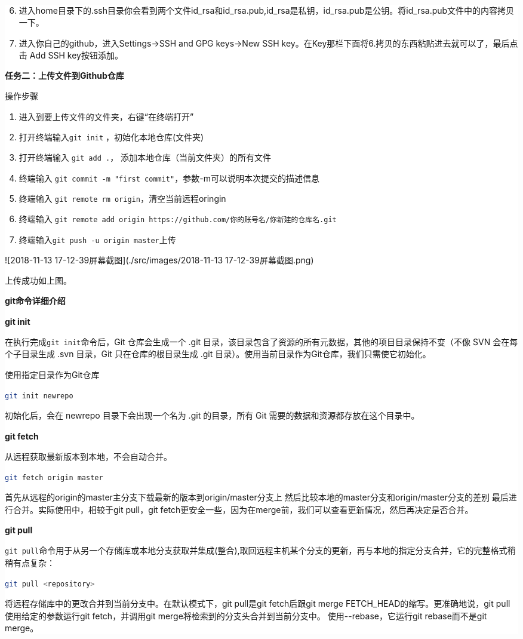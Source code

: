 6. 进入home目录下的.ssh目录你会看到两个文件id_rsa和id_rsa.pub,id_rsa是私钥，id_rsa.pub是公钥。将id_rsa.pub文件中的内容拷贝一下。

7. 进入你自己的github，进入Settings->SSH and GPG keys->New SSH key。在Key那栏下面将6.拷贝的东西粘贴进去就可以了，最后点击 Add SSH key按钮添加。

**任务二：上传文件到Github仓库**

操作步骤

1. 进入到要上传文件的文件夹，右键“在终端打开”

2. 打开终端输入`git init`    ，初始化本地仓库(文件夹) 

3. 打开终端输入 `git add .`， 添加本地仓库（当前文件夹）的所有文件

4. 终端输入 `git commit -m "first commit"`，参数-m可以说明本次提交的描述信息

5. 终端输入 `git remote rm origin`，清空当前远程oringin

6. 终端输入 `git remote add origin https://github.com/你的账号名/你新建的仓库名.git`

7. 终端输入`git push -u origin master`上传 

![2018-11-13 17-12-39屏幕截图](./src/images/2018-11-13 17-12-39屏幕截图.png)

上传成功如上图。

**git命令详细介绍**

**git init**

在执行完成`git init`命令后，Git 仓库会生成一个 .git 目录，该目录包含了资源的所有元数据，其他的项目目录保持不变（不像 SVN 会在每个子目录生成 .svn 目录，Git 只在仓库的根目录生成 .git 目录）。使用当前目录作为Git仓库，我们只需使它初始化。

使用指定目录作为Git仓库

```bash
git init newrepo
```

初始化后，会在 newrepo 目录下会出现一个名为 .git 的目录，所有 Git 需要的数据和资源都存放在这个目录中。

**git fetch**

从远程获取最新版本到本地，不会自动合并。

```bash
git fetch origin master
```

首先从远程的origin的master主分支下载最新的版本到origin/master分支上 然后比较本地的master分支和origin/master分支的差别 最后进行合并。实际使用中，相较于git pull，git fetch更安全一些，因为在merge前，我们可以查看更新情况，然后再决定是否合并。

**git pull**

`git pull`命令用于从另一个存储库或本地分支获取并集成(整合),取回远程主机某个分支的更新，再与本地的指定分支合并，它的完整格式稍稍有点复杂：

```bash
git pull <repository>
```

将远程存储库中的更改合并到当前分支中。在默认模式下，git pull是git fetch后跟git merge FETCH_HEAD的缩写。更准确地说，git pull使用给定的参数运行git fetch，并调用git merge将检索到的分支头合并到当前分支中。 使用--rebase，它运行git rebase而不是git merge。
